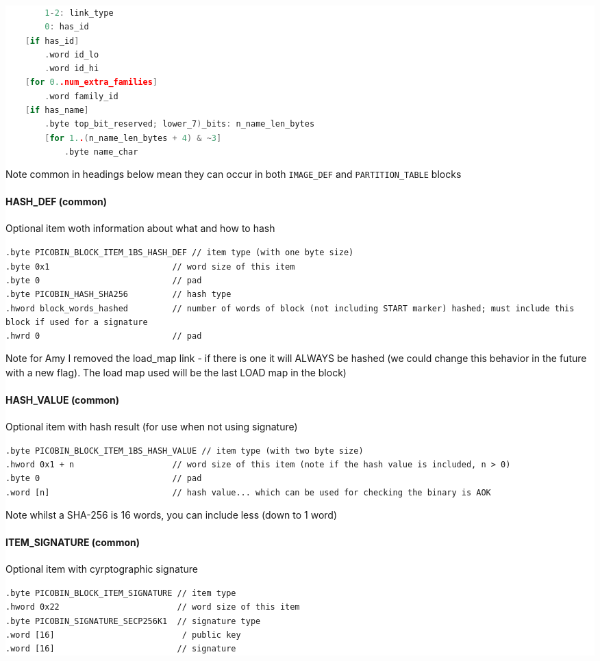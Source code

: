 ```c
        1-2: link_type
        0: has_id
    [if has_id]
        .word id_lo
        .word id_hi
    [for 0..num_extra_families]
        .word family_id
    [if has_name]
        .byte top_bit_reserved; lower_7)_bits: n_name_len_bytes
        [for 1..(n_name_len_bytes + 4) & ~3]
            .byte name_char

```

Note common in headings below mean they can occur in both `IMAGE_DEF` and `PARTITION_TABLE` blocks

#### HASH_DEF (common)

Optional item woth information about what and how to hash

```
.byte PICOBIN_BLOCK_ITEM_1BS_HASH_DEF // item type (with one byte size)
.byte 0x1                         // word size of this item
.byte 0                           // pad
.byte PICOBIN_HASH_SHA256         // hash type
.hword block_words_hashed         // number of words of block (not including START marker) hashed; must include this 
block if used for a signature 
.hwrd 0                           // pad
```

Note for Amy I removed the load_map link - if there is one it will ALWAYS be hashed (we could change this behavior in the future with a new flag). The load map used will be the last LOAD map in the block)

#### HASH_VALUE (common)

Optional item with hash result (for use when not using signature)

```
.byte PICOBIN_BLOCK_ITEM_1BS_HASH_VALUE // item type (with two byte size)
.hword 0x1 + n                    // word size of this item (note if the hash value is included, n > 0)
.byte 0                           // pad
.word [n]                         // hash value... which can be used for checking the binary is AOK           
```

Note whilst a SHA-256 is 16 words, you can include less (down to 1 word)

#### ITEM_SIGNATURE (common)

Optional item with cyrptographic signature

```
.byte PICOBIN_BLOCK_ITEM_SIGNATURE // item type 
.hword 0x22                        // word size of this item
.byte PICOBIN_SIGNATURE_SECP256K1  // signature type
.word [16]                          / public key
.word [16]                         // signature
```
